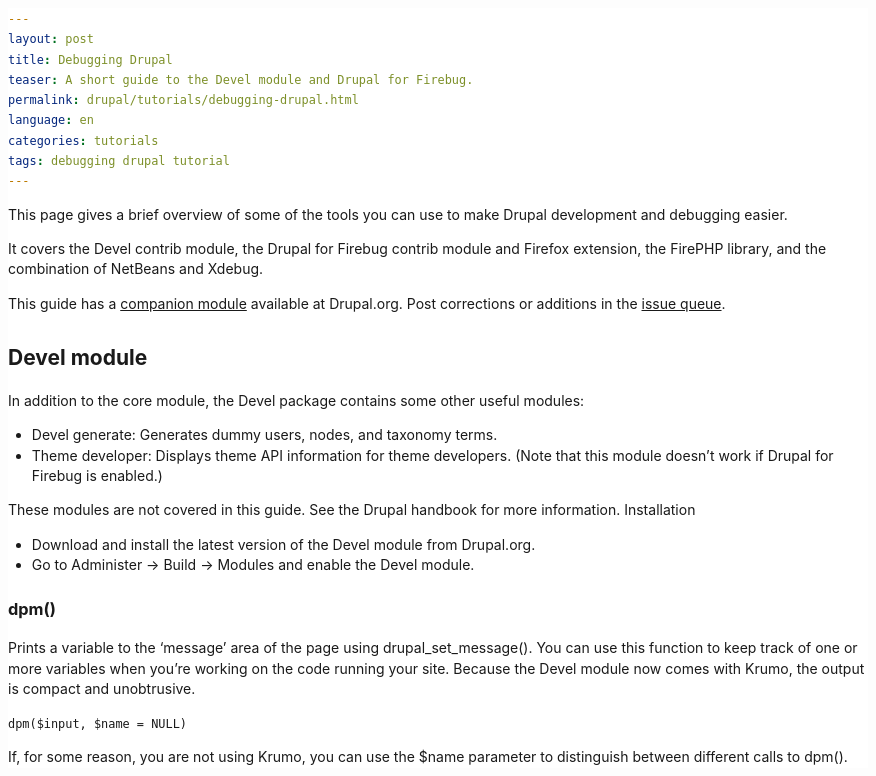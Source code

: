 ```yaml
---
layout: post
title: Debugging Drupal
teaser: A short guide to the Devel module and Drupal for Firebug.
permalink: drupal/tutorials/debugging-drupal.html
language: en
categories: tutorials
tags: debugging drupal tutorial
---
```


This page gives a brief overview of some of the tools you can use to make Drupal development and debugging easier.

It covers the Devel contrib module, the Drupal for Firebug contrib module and Firefox extension, the FirePHP library, and the combination of NetBeans and Xdebug.

This guide has a [companion module](http://drupal.org/project/devel_demo) available at Drupal.org. Post corrections or additions in the [issue queue](http://drupal.org/project/issues/devel_demo?categories=All).

## Devel module

In addition to the core module, the Devel package contains some other useful modules:

* Devel generate: Generates dummy users, nodes, and taxonomy terms.
* Theme developer: Displays theme API information for theme developers. (Note that this module doesn’t work if Drupal for Firebug is enabled.)

These modules are not covered in this guide. See the Drupal handbook for more information.
Installation

* Download and install the latest version of the Devel module from Drupal.org.
* Go to Administer → Build → Modules and enable the Devel module.

### dpm()

Prints a variable to the ‘message’ area of the page using drupal_set_message(). You can use this function to keep track of one or more variables when you’re working on the code running your site. Because the Devel module now comes with Krumo, the output is compact and unobtrusive.

    dpm($input, $name = NULL)

If, for some reason, you are not using Krumo, you can use the $name parameter to distinguish between different calls to dpm().

